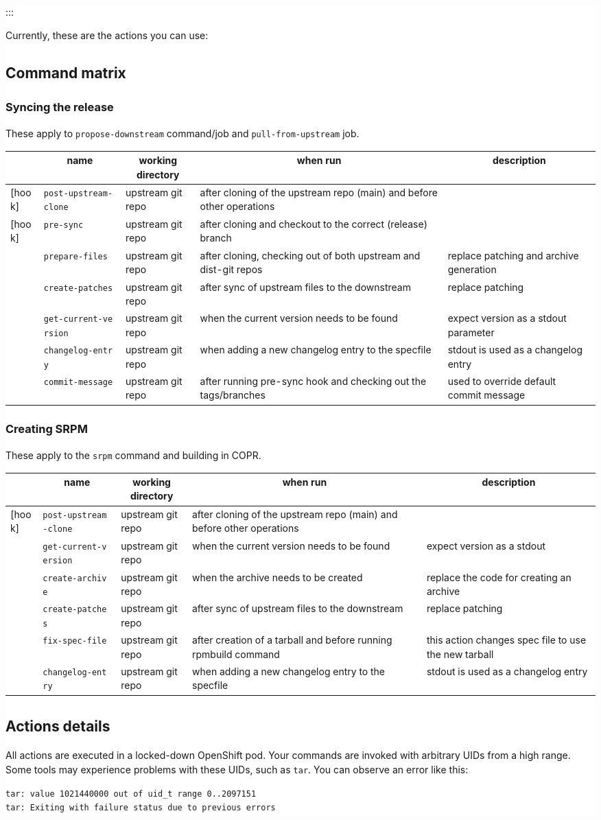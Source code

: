 :::


Currently, these are the actions you can use:

## Command matrix

### Syncing the release
These apply to `propose-downstream` command/job and `pull-from-upstream` job.

|        | name                  | working directory | when run                                                              | description                             |
|--------|-----------------------|-------------------|-----------------------------------------------------------------------|-----------------------------------------|
| [hook] | `post-upstream-clone` | upstream git repo | after cloning of the upstream repo (main) and before other operations |                                         |
| [hook] | `pre-sync`            | upstream git repo | after cloning and checkout to the correct (release) branch            |                                         |
|        | `prepare-files`       | upstream git repo | after cloning, checking out of both upstream and dist-git repos       | replace patching and archive generation |
|        | `create-patches`      | upstream git repo | after sync of upstream files to the downstream                        | replace patching                        |
|        | `get-current-version` | upstream git repo | when the current version needs to be found                            | expect version as a stdout parameter    |
|        | `changelog-entry`     | upstream git repo | when adding a new changelog entry to the specfile                     | stdout is used as a changelog entry     |
|        | `commit-message`      | upstream git repo | after running pre-sync hook and checking out the tags/branches        | used to override default commit message |


### Creating SRPM

These apply to the `srpm` command and building in COPR.

|        | name                  | working directory | when run                                                              | description                                          |
|--------|-----------------------|-------------------|-----------------------------------------------------------------------|------------------------------------------------------|
| [hook] | `post-upstream-clone` | upstream git repo | after cloning of the upstream repo (main) and before other operations |                                                      |
|        | `get-current-version` | upstream git repo | when the current version needs to be found                            | expect version as a stdout                           |
|        | `create-archive`      | upstream git repo | when the archive needs to be created                                  | replace the code for creating an archive             |
|        | `create-patches`      | upstream git repo | after sync of upstream files to the downstream                        | replace patching                                     |
|        | `fix-spec-file`       | upstream git repo | after creation of a tarball and before running rpmbuild command       | this action changes spec file to use the new tarball |
|        | `changelog-entry`     | upstream git repo | when adding a new changelog entry to the specfile                     | stdout is used as a changelog entry                  |

## Actions details

All actions are executed in a locked-down OpenShift pod. Your commands are
invoked with arbitrary UIDs from a high range. Some tools may experience
problems with these UIDs, such as `tar`. You can observe an error like this:
```
tar: value 1021440000 out of uid_t range 0..2097151
tar: Exiting with failure status due to previous errors
```
